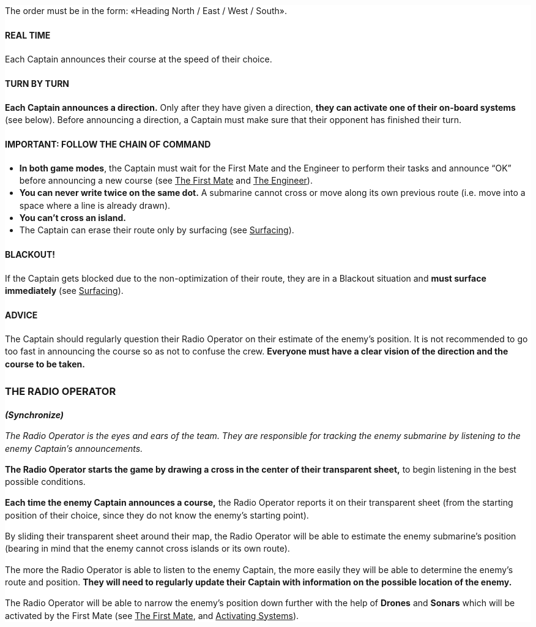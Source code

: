 The order must be in the form: «Heading North / East / West / South».

#### REAL TIME

Each Captain announces their course at the speed of their choice.

#### TURN BY TURN

**Each Captain announces a direction.** Only after they have given a direction, **they can activate one of their on-board systems** (see below). Before announcing a direction, a Captain must make sure that their opponent has finished their turn.

#### IMPORTANT: FOLLOW THE CHAIN OF COMMAND

* **In both game modes**, the Captain must wait for the First Mate and the Engineer to perform their tasks and announce “OK” before announcing a new course (see [The First Mate](#the-first-mate) and [The Engineer](#the-engineer)).
* **You can never write twice on the same dot.** A submarine cannot cross or move along its own previous route (i.e. move into a space where a line is already drawn).
* **You can’t cross an island.**
* The Captain can erase their route only by surfacing (see [Surfacing](#surfacing)).

#### BLACKOUT!

If the Captain gets blocked due to the non-optimization of their route, they are in a Blackout situation and **must surface immediately** (see [Surfacing](#surfacing)).

#### ADVICE

The Captain should regularly question their Radio Operator on their estimate of the enemy’s position. It is not recommended to go too fast in announcing the course so as not to confuse the crew. **Everyone must have a clear vision of the direction and the course to be taken.**

### THE RADIO OPERATOR

***(Synchronize)***

*The Radio Operator is the eyes and ears of the team. They are responsible for tracking the enemy submarine by listening to the enemy Captain’s announcements.*

**The Radio Operator starts the game by drawing a cross in the center of their transparent sheet,** to begin listening in the best possible conditions.

**Each time the enemy Captain announces a course,** the Radio Operator reports it on their transparent sheet (from the starting position of their choice, since they do not know the enemy’s starting point).

By sliding their transparent sheet around their map, the Radio Operator will be able to estimate the enemy submarine’s position (bearing in mind that the enemy cannot cross islands or its own route).

The more the Radio Operator is able to listen to the enemy Captain, the more easily they will be able to determine the enemy’s route and position. **They will need to regularly update their Captain with information on the possible location of the enemy.**

The Radio Operator will be able to narrow the enemy’s position down further with the help of **Drones** and **Sonars** which will be activated by the First Mate (see [The First Mate](#the-first-mate), and [Activating Systems](#activating-systems)).

